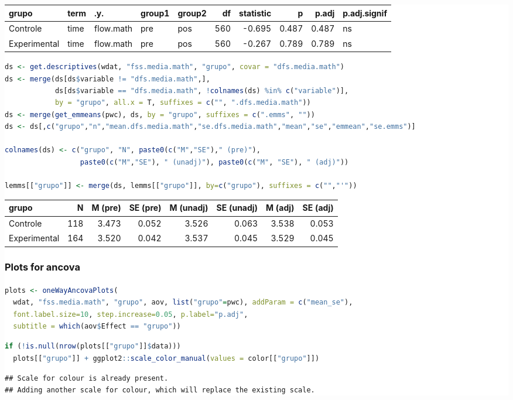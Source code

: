 | grupo        | term | .y.       | group1 | group2 |  df | statistic |     p | p.adj | p.adj.signif |
|:-------------|:-----|:----------|:-------|:-------|----:|----------:|------:|------:|:-------------|
| Controle     | time | flow.math | pre    | pos    | 560 |    -0.695 | 0.487 | 0.487 | ns           |
| Experimental | time | flow.math | pre    | pos    | 560 |    -0.267 | 0.789 | 0.789 | ns           |

``` r
ds <- get.descriptives(wdat, "fss.media.math", "grupo", covar = "dfs.media.math")
ds <- merge(ds[ds$variable != "dfs.media.math",],
            ds[ds$variable == "dfs.media.math", !colnames(ds) %in% c("variable")],
            by = "grupo", all.x = T, suffixes = c("", ".dfs.media.math"))
ds <- merge(get_emmeans(pwc), ds, by = "grupo", suffixes = c(".emms", ""))
ds <- ds[,c("grupo","n","mean.dfs.media.math","se.dfs.media.math","mean","se","emmean","se.emms")]

colnames(ds) <- c("grupo", "N", paste0(c("M","SE")," (pre)"),
                  paste0(c("M","SE"), " (unadj)"), paste0(c("M", "SE"), " (adj)"))

lemms[["grupo"]] <- merge(ds, lemms[["grupo"]], by=c("grupo"), suffixes = c("","'"))
```

| grupo        |   N | M (pre) | SE (pre) | M (unadj) | SE (unadj) | M (adj) | SE (adj) |
|:-------------|----:|--------:|---------:|----------:|-----------:|--------:|---------:|
| Controle     | 118 |   3.473 |    0.052 |     3.526 |      0.063 |   3.538 |    0.053 |
| Experimental | 164 |   3.520 |    0.042 |     3.537 |      0.045 |   3.529 |    0.045 |

### Plots for ancova

``` r
plots <- oneWayAncovaPlots(
  wdat, "fss.media.math", "grupo", aov, list("grupo"=pwc), addParam = c("mean_se"),
  font.label.size=10, step.increase=0.05, p.label="p.adj",
  subtitle = which(aov$Effect == "grupo"))
```

``` r
if (!is.null(nrow(plots[["grupo"]]$data)))
  plots[["grupo"]] + ggplot2::scale_color_manual(values = color[["grupo"]])
```

    ## Scale for colour is already present.
    ## Adding another scale for colour, which will replace the existing scale.
